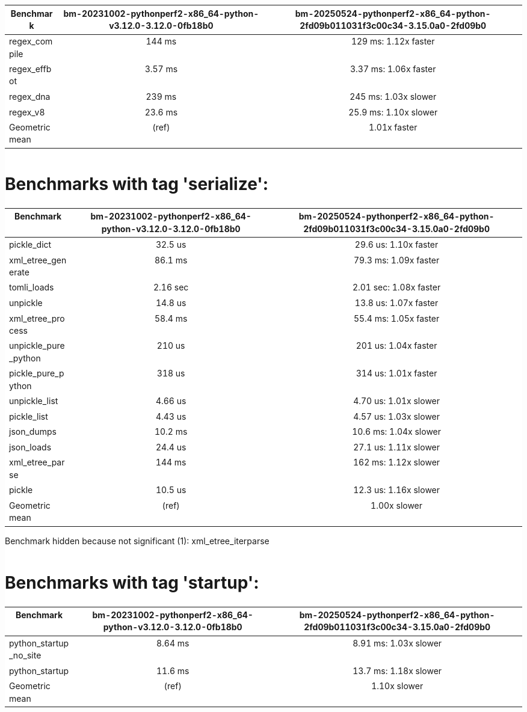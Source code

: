 | Benchmark      | bm-20231002-pythonperf2-x86_64-python-v3.12.0-3.12.0-0fb18b0 | bm-20250524-pythonperf2-x86_64-python-2fd09b011031f3c00c34-3.15.0a0-2fd09b0 |
|----------------|:------------------------------------------------------------:|:---------------------------------------------------------------------------:|
| regex_compile  | 144 ms                                                       | 129 ms: 1.12x faster                                                        |
| regex_effbot   | 3.57 ms                                                      | 3.37 ms: 1.06x faster                                                       |
| regex_dna      | 239 ms                                                       | 245 ms: 1.03x slower                                                        |
| regex_v8       | 23.6 ms                                                      | 25.9 ms: 1.10x slower                                                       |
| Geometric mean | (ref)                                                        | 1.01x faster                                                                |

Benchmarks with tag 'serialize':
================================

| Benchmark            | bm-20231002-pythonperf2-x86_64-python-v3.12.0-3.12.0-0fb18b0 | bm-20250524-pythonperf2-x86_64-python-2fd09b011031f3c00c34-3.15.0a0-2fd09b0 |
|----------------------|:------------------------------------------------------------:|:---------------------------------------------------------------------------:|
| pickle_dict          | 32.5 us                                                      | 29.6 us: 1.10x faster                                                       |
| xml_etree_generate   | 86.1 ms                                                      | 79.3 ms: 1.09x faster                                                       |
| tomli_loads          | 2.16 sec                                                     | 2.01 sec: 1.08x faster                                                      |
| unpickle             | 14.8 us                                                      | 13.8 us: 1.07x faster                                                       |
| xml_etree_process    | 58.4 ms                                                      | 55.4 ms: 1.05x faster                                                       |
| unpickle_pure_python | 210 us                                                       | 201 us: 1.04x faster                                                        |
| pickle_pure_python   | 318 us                                                       | 314 us: 1.01x faster                                                        |
| unpickle_list        | 4.66 us                                                      | 4.70 us: 1.01x slower                                                       |
| pickle_list          | 4.43 us                                                      | 4.57 us: 1.03x slower                                                       |
| json_dumps           | 10.2 ms                                                      | 10.6 ms: 1.04x slower                                                       |
| json_loads           | 24.4 us                                                      | 27.1 us: 1.11x slower                                                       |
| xml_etree_parse      | 144 ms                                                       | 162 ms: 1.12x slower                                                        |
| pickle               | 10.5 us                                                      | 12.3 us: 1.16x slower                                                       |
| Geometric mean       | (ref)                                                        | 1.00x slower                                                                |

Benchmark hidden because not significant (1): xml_etree_iterparse

Benchmarks with tag 'startup':
==============================

| Benchmark              | bm-20231002-pythonperf2-x86_64-python-v3.12.0-3.12.0-0fb18b0 | bm-20250524-pythonperf2-x86_64-python-2fd09b011031f3c00c34-3.15.0a0-2fd09b0 |
|------------------------|:------------------------------------------------------------:|:---------------------------------------------------------------------------:|
| python_startup_no_site | 8.64 ms                                                      | 8.91 ms: 1.03x slower                                                       |
| python_startup         | 11.6 ms                                                      | 13.7 ms: 1.18x slower                                                       |
| Geometric mean         | (ref)                                                        | 1.10x slower                                                                |
